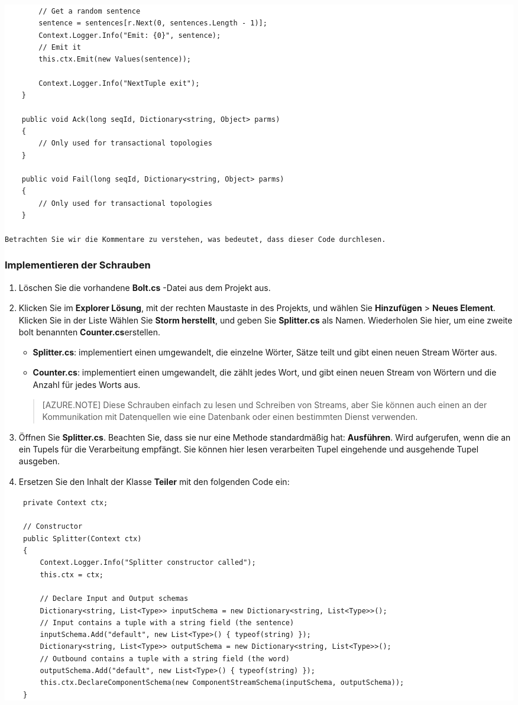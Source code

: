             // Get a random sentence
            sentence = sentences[r.Next(0, sentences.Length - 1)];
            Context.Logger.Info("Emit: {0}", sentence);
            // Emit it
            this.ctx.Emit(new Values(sentence));

            Context.Logger.Info("NextTuple exit");
        }

        public void Ack(long seqId, Dictionary<string, Object> parms)
        {
            // Only used for transactional topologies
        }

        public void Fail(long seqId, Dictionary<string, Object> parms)
        {
            // Only used for transactional topologies
        }
    
    Betrachten Sie wir die Kommentare zu verstehen, was bedeutet, dass dieser Code durchlesen.

### <a name="implement-the-bolts"></a>Implementieren der Schrauben

1. Löschen Sie die vorhandene **Bolt.cs** -Datei aus dem Projekt aus.

2. Klicken Sie im **Explorer Lösung**, mit der rechten Maustaste in des Projekts, und wählen Sie **Hinzufügen** > **Neues Element**. Klicken Sie in der Liste Wählen Sie **Storm herstellt**, und geben Sie **Splitter.cs** als Namen. Wiederholen Sie hier, um eine zweite bolt benannten **Counter.cs**erstellen.

    - **Splitter.cs**: implementiert einen umgewandelt, die einzelne Wörter, Sätze teilt und gibt einen neuen Stream Wörter aus.

    - **Counter.cs**: implementiert einen umgewandelt, die zählt jedes Wort, und gibt einen neuen Stream von Wörtern und die Anzahl für jedes Worts aus.

    > [AZURE.NOTE] Diese Schrauben einfach zu lesen und Schreiben von Streams, aber Sie können auch einen an der Kommunikation mit Datenquellen wie eine Datenbank oder einen bestimmten Dienst verwenden.

3. Öffnen Sie **Splitter.cs**. Beachten Sie, dass sie nur eine Methode standardmäßig hat: **Ausführen**. Wird aufgerufen, wenn die an ein Tupels für die Verarbeitung empfängt. Sie können hier lesen verarbeiten Tupel eingehende und ausgehende Tupel ausgeben.

4. Ersetzen Sie den Inhalt der Klasse **Teiler** mit den folgenden Code ein:

        private Context ctx;

        // Constructor
        public Splitter(Context ctx)
        {
            Context.Logger.Info("Splitter constructor called");
            this.ctx = ctx;

            // Declare Input and Output schemas
            Dictionary<string, List<Type>> inputSchema = new Dictionary<string, List<Type>>();
            // Input contains a tuple with a string field (the sentence)
            inputSchema.Add("default", new List<Type>() { typeof(string) });
            Dictionary<string, List<Type>> outputSchema = new Dictionary<string, List<Type>>();
            // Outbound contains a tuple with a string field (the word)
            outputSchema.Add("default", new List<Type>() { typeof(string) });
            this.ctx.DeclareComponentSchema(new ComponentStreamSchema(inputSchema, outputSchema));
        }
